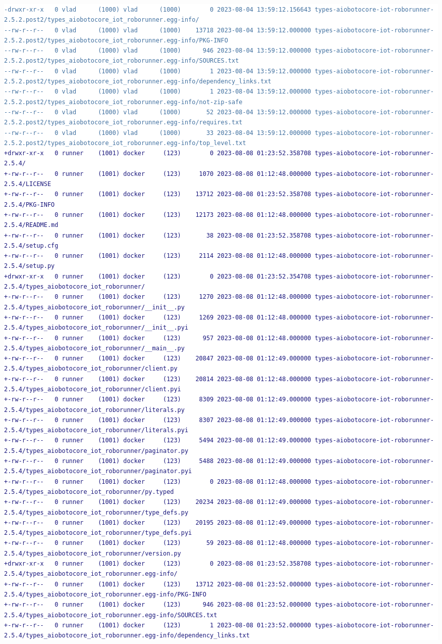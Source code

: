 ```diff
-drwxr-xr-x   0 vlad      (1000) vlad      (1000)        0 2023-08-04 13:59:12.156643 types-aiobotocore-iot-roborunner-2.5.2.post2/types_aiobotocore_iot_roborunner.egg-info/
--rw-r--r--   0 vlad      (1000) vlad      (1000)    13718 2023-08-04 13:59:12.000000 types-aiobotocore-iot-roborunner-2.5.2.post2/types_aiobotocore_iot_roborunner.egg-info/PKG-INFO
--rw-r--r--   0 vlad      (1000) vlad      (1000)      946 2023-08-04 13:59:12.000000 types-aiobotocore-iot-roborunner-2.5.2.post2/types_aiobotocore_iot_roborunner.egg-info/SOURCES.txt
--rw-r--r--   0 vlad      (1000) vlad      (1000)        1 2023-08-04 13:59:12.000000 types-aiobotocore-iot-roborunner-2.5.2.post2/types_aiobotocore_iot_roborunner.egg-info/dependency_links.txt
--rw-r--r--   0 vlad      (1000) vlad      (1000)        1 2023-08-04 13:59:12.000000 types-aiobotocore-iot-roborunner-2.5.2.post2/types_aiobotocore_iot_roborunner.egg-info/not-zip-safe
--rw-r--r--   0 vlad      (1000) vlad      (1000)       52 2023-08-04 13:59:12.000000 types-aiobotocore-iot-roborunner-2.5.2.post2/types_aiobotocore_iot_roborunner.egg-info/requires.txt
--rw-r--r--   0 vlad      (1000) vlad      (1000)       33 2023-08-04 13:59:12.000000 types-aiobotocore-iot-roborunner-2.5.2.post2/types_aiobotocore_iot_roborunner.egg-info/top_level.txt
+drwxr-xr-x   0 runner    (1001) docker     (123)        0 2023-08-08 01:23:52.358708 types-aiobotocore-iot-roborunner-2.5.4/
+-rw-r--r--   0 runner    (1001) docker     (123)     1070 2023-08-08 01:12:48.000000 types-aiobotocore-iot-roborunner-2.5.4/LICENSE
+-rw-r--r--   0 runner    (1001) docker     (123)    13712 2023-08-08 01:23:52.358708 types-aiobotocore-iot-roborunner-2.5.4/PKG-INFO
+-rw-r--r--   0 runner    (1001) docker     (123)    12173 2023-08-08 01:12:48.000000 types-aiobotocore-iot-roborunner-2.5.4/README.md
+-rw-r--r--   0 runner    (1001) docker     (123)       38 2023-08-08 01:23:52.358708 types-aiobotocore-iot-roborunner-2.5.4/setup.cfg
+-rw-r--r--   0 runner    (1001) docker     (123)     2114 2023-08-08 01:12:48.000000 types-aiobotocore-iot-roborunner-2.5.4/setup.py
+drwxr-xr-x   0 runner    (1001) docker     (123)        0 2023-08-08 01:23:52.354708 types-aiobotocore-iot-roborunner-2.5.4/types_aiobotocore_iot_roborunner/
+-rw-r--r--   0 runner    (1001) docker     (123)     1270 2023-08-08 01:12:48.000000 types-aiobotocore-iot-roborunner-2.5.4/types_aiobotocore_iot_roborunner/__init__.py
+-rw-r--r--   0 runner    (1001) docker     (123)     1269 2023-08-08 01:12:48.000000 types-aiobotocore-iot-roborunner-2.5.4/types_aiobotocore_iot_roborunner/__init__.pyi
+-rw-r--r--   0 runner    (1001) docker     (123)      957 2023-08-08 01:12:48.000000 types-aiobotocore-iot-roborunner-2.5.4/types_aiobotocore_iot_roborunner/__main__.py
+-rw-r--r--   0 runner    (1001) docker     (123)    20847 2023-08-08 01:12:49.000000 types-aiobotocore-iot-roborunner-2.5.4/types_aiobotocore_iot_roborunner/client.py
+-rw-r--r--   0 runner    (1001) docker     (123)    20814 2023-08-08 01:12:48.000000 types-aiobotocore-iot-roborunner-2.5.4/types_aiobotocore_iot_roborunner/client.pyi
+-rw-r--r--   0 runner    (1001) docker     (123)     8309 2023-08-08 01:12:49.000000 types-aiobotocore-iot-roborunner-2.5.4/types_aiobotocore_iot_roborunner/literals.py
+-rw-r--r--   0 runner    (1001) docker     (123)     8307 2023-08-08 01:12:49.000000 types-aiobotocore-iot-roborunner-2.5.4/types_aiobotocore_iot_roborunner/literals.pyi
+-rw-r--r--   0 runner    (1001) docker     (123)     5494 2023-08-08 01:12:49.000000 types-aiobotocore-iot-roborunner-2.5.4/types_aiobotocore_iot_roborunner/paginator.py
+-rw-r--r--   0 runner    (1001) docker     (123)     5488 2023-08-08 01:12:49.000000 types-aiobotocore-iot-roborunner-2.5.4/types_aiobotocore_iot_roborunner/paginator.pyi
+-rw-r--r--   0 runner    (1001) docker     (123)        0 2023-08-08 01:12:48.000000 types-aiobotocore-iot-roborunner-2.5.4/types_aiobotocore_iot_roborunner/py.typed
+-rw-r--r--   0 runner    (1001) docker     (123)    20234 2023-08-08 01:12:49.000000 types-aiobotocore-iot-roborunner-2.5.4/types_aiobotocore_iot_roborunner/type_defs.py
+-rw-r--r--   0 runner    (1001) docker     (123)    20195 2023-08-08 01:12:49.000000 types-aiobotocore-iot-roborunner-2.5.4/types_aiobotocore_iot_roborunner/type_defs.pyi
+-rw-r--r--   0 runner    (1001) docker     (123)       59 2023-08-08 01:12:48.000000 types-aiobotocore-iot-roborunner-2.5.4/types_aiobotocore_iot_roborunner/version.py
+drwxr-xr-x   0 runner    (1001) docker     (123)        0 2023-08-08 01:23:52.358708 types-aiobotocore-iot-roborunner-2.5.4/types_aiobotocore_iot_roborunner.egg-info/
+-rw-r--r--   0 runner    (1001) docker     (123)    13712 2023-08-08 01:23:52.000000 types-aiobotocore-iot-roborunner-2.5.4/types_aiobotocore_iot_roborunner.egg-info/PKG-INFO
+-rw-r--r--   0 runner    (1001) docker     (123)      946 2023-08-08 01:23:52.000000 types-aiobotocore-iot-roborunner-2.5.4/types_aiobotocore_iot_roborunner.egg-info/SOURCES.txt
+-rw-r--r--   0 runner    (1001) docker     (123)        1 2023-08-08 01:23:52.000000 types-aiobotocore-iot-roborunner-2.5.4/types_aiobotocore_iot_roborunner.egg-info/dependency_links.txt
```